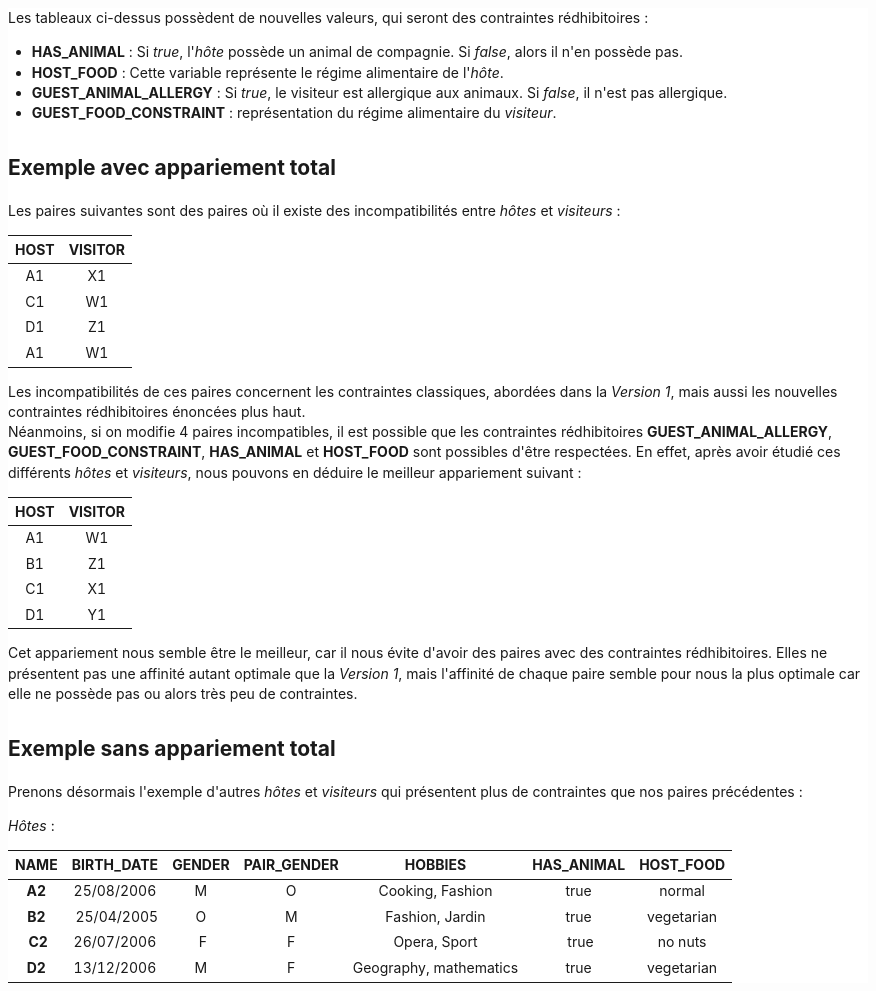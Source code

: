 Les tableaux ci-dessus possèdent de nouvelles valeurs, qui seront des contraintes rédhibitoires : 
   * **HAS_ANIMAL** : Si *true*, l'*hôte* possède un animal de compagnie. Si *false*, alors il n'en possède pas.
   * **HOST_FOOD** : Cette variable représente le régime alimentaire de l'*hôte*. 
   * **GUEST_ANIMAL_ALLERGY** : Si *true*, le visiteur est allergique aux animaux. Si *false*, il n'est pas allergique. 
   * **GUEST_FOOD_CONSTRAINT** : représentation du régime alimentaire du *visiteur*. 

## Exemple avec appariement total

Les paires suivantes sont des paires où il existe des incompatibilités entre *hôtes* et *visiteurs* :  

| **HOST** | **VISITOR** | 
| :------: | :---------: |
| A1 | X1 |
| C1 | W1 |
| D1 | Z1 |
| A1 | W1 | 

Les incompatibilités de ces paires concernent les contraintes classiques, abordées dans la *Version 1*, mais aussi les nouvelles contraintes rédhibitoires énoncées plus haut.  
Néanmoins, si on modifie 4 paires incompatibles, il est possible que les contraintes rédhibitoires **GUEST_ANIMAL_ALLERGY**, **GUEST_FOOD_CONSTRAINT**, **HAS_ANIMAL** et **HOST_FOOD** sont possibles d'être respectées. 
En effet, après avoir étudié ces différents *hôtes* et *visiteurs*, nous pouvons en déduire le meilleur appariement suivant : 

| **HOST** | **VISITOR** | 
| :------: | :---------: |
| A1 | W1 |
| B1 | Z1 |
| C1 | X1 |
| D1 | Y1 | 

Cet appariement nous semble être le meilleur, car il nous évite d'avoir des paires avec des contraintes rédhibitoires. Elles ne présentent pas une affinité autant optimale que la *Version 1*, mais l'affinité de chaque paire semble pour nous la plus optimale car elle ne possède pas ou alors très peu de contraintes.  

## Exemple sans appariement total

Prenons désormais l'exemple d'autres *hôtes* et *visiteurs* qui présentent plus de contraintes que nos paires précédentes : 

*Hôtes* :

| **NAME** | **BIRTH_DATE** | **GENDER** | **PAIR_GENDER** | **HOBBIES** | **HAS_ANIMAL** | **HOST_FOOD** | 
| :------: | :------------: | :--------: | :-------------: | :---------: | :------------: | :-----------: |
| **A2** | 25/08/2006 | M | O | Cooking, Fashion | true | normal | 
| **B2** | 25/04/2005 | O | M | Fashion, Jardin | true | vegetarian | 
| **C2** | 26/07/2006 | F | F | Opera, Sport | true | no nuts | 
| **D2** | 13/12/2006 | M | F | Geography, mathematics | true | vegetarian | 

